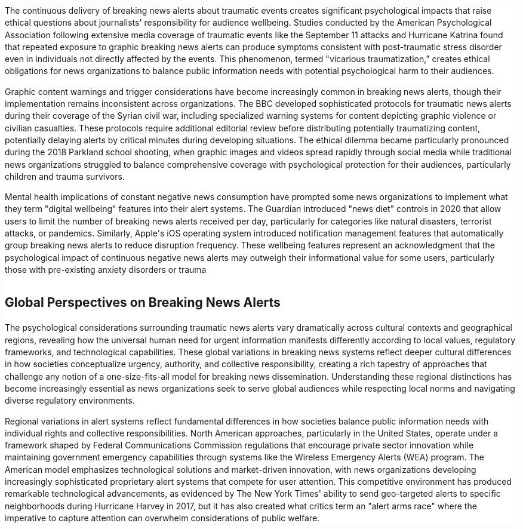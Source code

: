 The continuous delivery of breaking news alerts about traumatic events creates significant psychological impacts that raise ethical questions about journalists' responsibility for audience wellbeing. Studies conducted by the American Psychological Association following extensive media coverage of traumatic events like the September 11 attacks and Hurricane Katrina found that repeated exposure to graphic breaking news alerts can produce symptoms consistent with post-traumatic stress disorder even in individuals not directly affected by the events. This phenomenon, termed "vicarious traumatization," creates ethical obligations for news organizations to balance public information needs with potential psychological harm to their audiences.

Graphic content warnings and trigger considerations have become increasingly common in breaking news alerts, though their implementation remains inconsistent across organizations. The BBC developed sophisticated protocols for traumatic news alerts during their coverage of the Syrian civil war, including specialized warning systems for content depicting graphic violence or civilian casualties. These protocols require additional editorial review before distributing potentially traumatizing content, potentially delaying alerts by critical minutes during developing situations. The ethical dilemma became particularly pronounced during the 2018 Parkland school shooting, when graphic images and videos spread rapidly through social media while traditional news organizations struggled to balance comprehensive coverage with psychological protection for their audiences, particularly children and trauma survivors.

Mental health implications of constant negative news consumption have prompted some news organizations to implement what they term "digital wellbeing" features into their alert systems. The Guardian introduced "news diet" controls in 2020 that allow users to limit the number of breaking news alerts received per day, particularly for categories like natural disasters, terrorist attacks, or pandemics. Similarly, Apple's iOS operating system introduced notification management features that automatically group breaking news alerts to reduce disruption frequency. These wellbeing features represent an acknowledgment that the psychological impact of continuous negative news alerts may outweigh their informational value for some users, particularly those with pre-existing anxiety disorders or trauma

## Global Perspectives on Breaking News Alerts

The psychological considerations surrounding traumatic news alerts vary dramatically across cultural contexts and geographical regions, revealing how the universal human need for urgent information manifests differently according to local values, regulatory frameworks, and technological capabilities. These global variations in breaking news systems reflect deeper cultural differences in how societies conceptualize urgency, authority, and collective responsibility, creating a rich tapestry of approaches that challenge any notion of a one-size-fits-all model for breaking news dissemination. Understanding these regional distinctions has become increasingly essential as news organizations seek to serve global audiences while respecting local norms and navigating diverse regulatory environments.

Regional variations in alert systems reflect fundamental differences in how societies balance public information needs with individual rights and collective responsibilities. North American approaches, particularly in the United States, operate under a framework shaped by Federal Communications Commission regulations that encourage private sector innovation while maintaining government emergency capabilities through systems like the Wireless Emergency Alerts (WEA) program. The American model emphasizes technological solutions and market-driven innovation, with news organizations developing increasingly sophisticated proprietary alert systems that compete for user attention. This competitive environment has produced remarkable technological advancements, as evidenced by The New York Times' ability to send geo-targeted alerts to specific neighborhoods during Hurricane Harvey in 2017, but it has also created what critics term an "alert arms race" where the imperative to capture attention can overwhelm considerations of public welfare.
